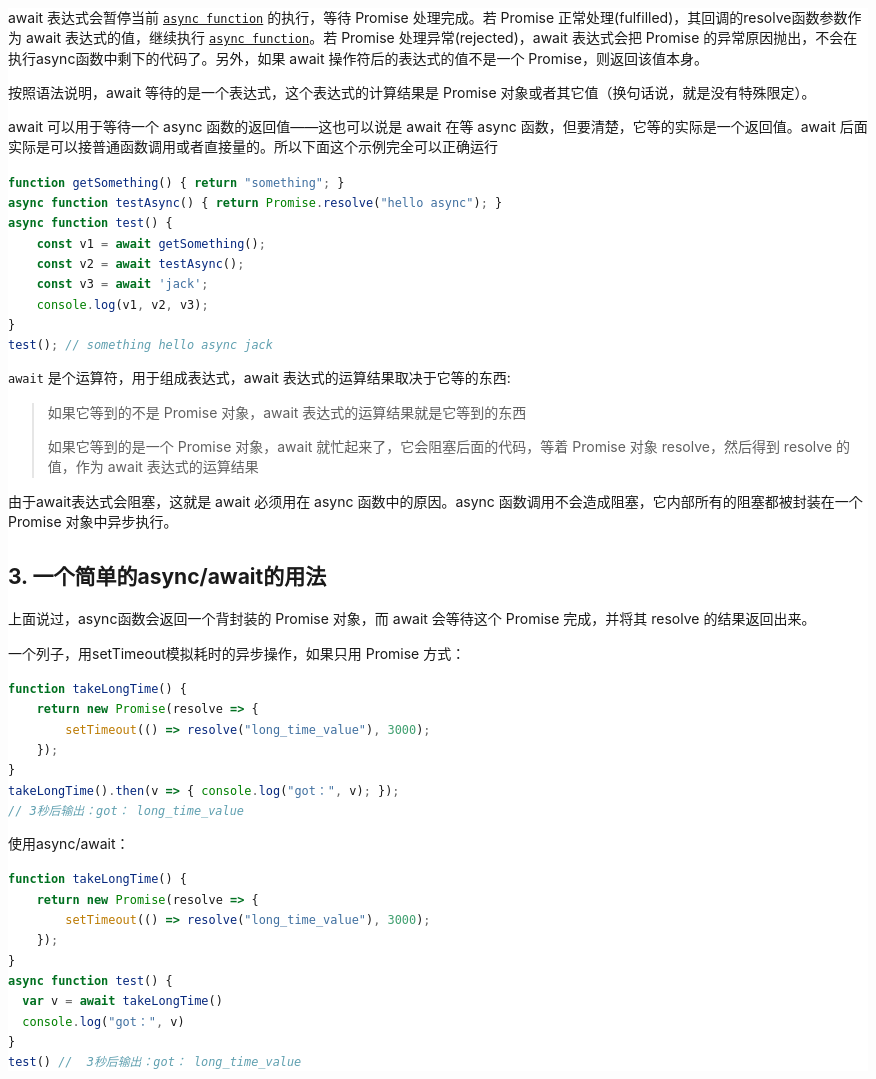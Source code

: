 await 表达式会暂停当前 [`async function`](https://developer.mozilla.org/zh-CN/docs/Web/JavaScript/Reference/Statements/async_function) 的执行，等待 Promise 处理完成。若 Promise 正常处理(fulfilled)，其回调的resolve函数参数作为 await 表达式的值，继续执行 [`async function`](https://developer.mozilla.org/zh-CN/docs/Web/JavaScript/Reference/Statements/async_function)。若 Promise 处理异常(rejected)，await 表达式会把 Promise 的异常原因抛出，不会在执行async函数中剩下的代码了。另外，如果 await 操作符后的表达式的值不是一个 Promise，则返回该值本身。

按照语法说明，await 等待的是一个表达式，这个表达式的计算结果是 Promise 对象或者其它值（换句话说，就是没有特殊限定）。

await 可以用于等待一个 async 函数的返回值——这也可以说是 await 在等 async 函数，但要清楚，它等的实际是一个返回值。await 后面实际是可以接普通函数调用或者直接量的。所以下面这个示例完全可以正确运行

```js
function getSomething() { return "something"; }
async function testAsync() { return Promise.resolve("hello async"); }
async function test() {
    const v1 = await getSomething();
    const v2 = await testAsync();
  	const v3 = await 'jack';
    console.log(v1, v2, v3);
}
test(); // something hello async jack
```

`await` 是个运算符，用于组成表达式，await 表达式的运算结果取决于它等的东西:

>   如果它等到的不是 Promise 对象，await 表达式的运算结果就是它等到的东西
>
>   如果它等到的是一个 Promise 对象，await 就忙起来了，它会阻塞后面的代码，等着 Promise 对象 resolve，然后得到 resolve 的值，作为 await 表达式的运算结果

由于await表达式会阻塞，这就是 await 必须用在 async 函数中的原因。async 函数调用不会造成阻塞，它内部所有的阻塞都被封装在一个 Promise 对象中异步执行。

## 3. 一个简单的async/await的用法

上面说过，async函数会返回一个背封装的 Promise 对象，而 await 会等待这个 Promise 完成，并将其 resolve 的结果返回出来。

一个列子，用setTimeout模拟耗时的异步操作，如果只用 Promise 方式：

```js
function takeLongTime() {
    return new Promise(resolve => {
        setTimeout(() => resolve("long_time_value"), 3000);
    });
}
takeLongTime().then(v => { console.log("got：", v); });
// 3秒后输出：got： long_time_value
```

使用async/await：

```js
function takeLongTime() {
    return new Promise(resolve => {
        setTimeout(() => resolve("long_time_value"), 3000);
    });
}
async function test() {
  var v = await takeLongTime()
  console.log("got：", v)
}
test() //  3秒后输出：got： long_time_value
```
